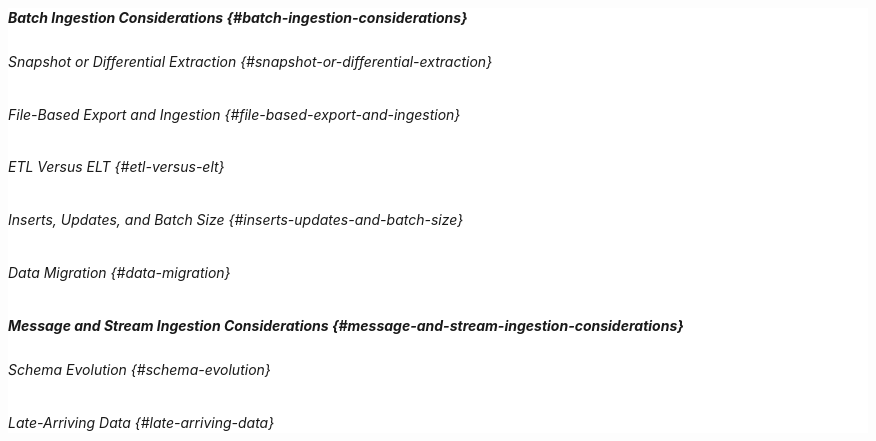 </div>

<div class="outline-4 jvc">

##### Batch Ingestion Considerations {#batch-ingestion-considerations}

<div class="outline-5 jvc">

###### Snapshot or Differential Extraction {#snapshot-or-differential-extraction}


</div>

<div class="outline-5 jvc">

###### File-Based Export and Ingestion {#file-based-export-and-ingestion}


</div>

<div class="outline-5 jvc">

###### ETL Versus ELT {#etl-versus-elt}


</div>

<div class="outline-5 jvc">

###### Inserts, Updates, and Batch Size {#inserts-updates-and-batch-size}


</div>

<div class="outline-5 jvc">

###### Data Migration {#data-migration}


</div>

</div>

<div class="outline-4 jvc">

##### Message and Stream Ingestion Considerations {#message-and-stream-ingestion-considerations}

<div class="outline-5 jvc">

###### Schema Evolution {#schema-evolution}


</div>

<div class="outline-5 jvc">

###### Late-Arriving Data {#late-arriving-data}
